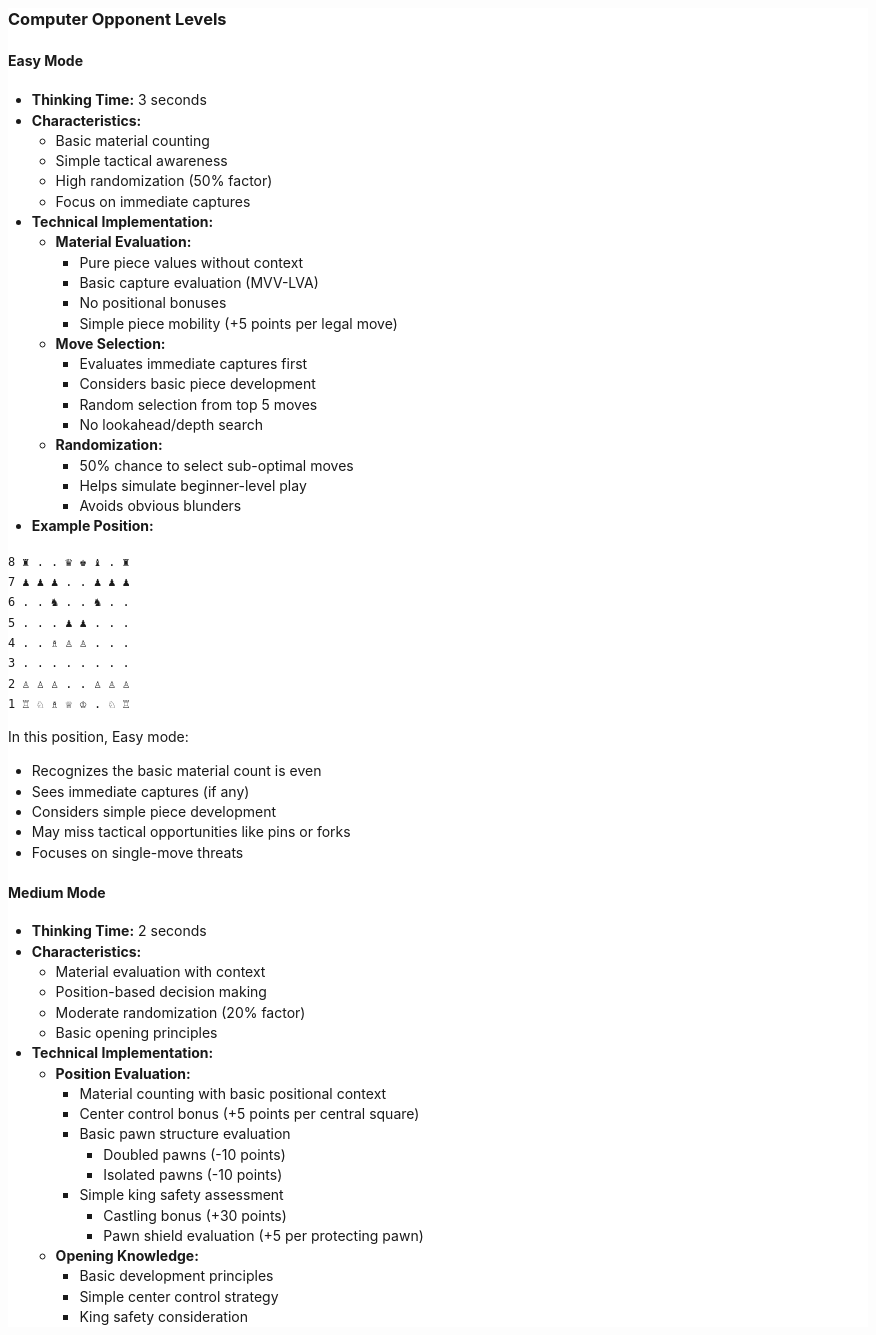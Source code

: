 ### Computer Opponent Levels

#### Easy Mode
- **Thinking Time:** 3 seconds
- **Characteristics:**
  - Basic material counting
  - Simple tactical awareness
  - High randomization (50% factor)
  - Focus on immediate captures
- **Technical Implementation:**
  - **Material Evaluation:**
    - Pure piece values without context
    - Basic capture evaluation (MVV-LVA)
    - No positional bonuses
    - Simple piece mobility (+5 points per legal move)
  - **Move Selection:**
    - Evaluates immediate captures first
    - Considers basic piece development
    - Random selection from top 5 moves
    - No lookahead/depth search
  - **Randomization:**
    - 50% chance to select sub-optimal moves
    - Helps simulate beginner-level play
    - Avoids obvious blunders
- **Example Position:**
```
8 ♜ . . ♛ ♚ ♝ . ♜
7 ♟ ♟ ♟ . . ♟ ♟ ♟
6 . . ♞ . . ♞ . .
5 . . . ♟ ♟ . . .
4 . . ♗ ♙ ♙ . . .
3 . . . . . . . .
2 ♙ ♙ ♙ . . ♙ ♙ ♙
1 ♖ ♘ ♗ ♕ ♔ . ♘ ♖
```
In this position, Easy mode:
- Recognizes the basic material count is even
- Sees immediate captures (if any)
- Considers simple piece development
- May miss tactical opportunities like pins or forks
- Focuses on single-move threats

#### Medium Mode
- **Thinking Time:** 2 seconds
- **Characteristics:**
  - Material evaluation with context
  - Position-based decision making
  - Moderate randomization (20% factor)
  - Basic opening principles
- **Technical Implementation:**
  - **Position Evaluation:**
    - Material counting with basic positional context
    - Center control bonus (+5 points per central square)
    - Basic pawn structure evaluation
      - Doubled pawns (-10 points)
      - Isolated pawns (-10 points)
    - Simple king safety assessment
      - Castling bonus (+30 points)
      - Pawn shield evaluation (+5 per protecting pawn)
  - **Opening Knowledge:**
    - Basic development principles
    - Simple center control strategy
    - King safety consideration